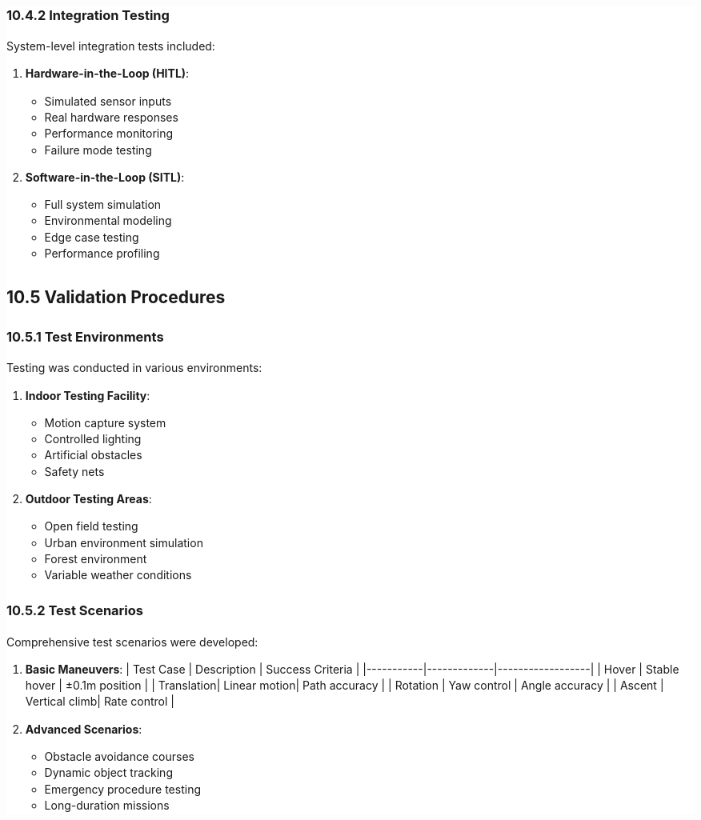 ### 10.4.2 Integration Testing

System-level integration tests included:

1. **Hardware-in-the-Loop (HITL)**:
   - Simulated sensor inputs
   - Real hardware responses
   - Performance monitoring
   - Failure mode testing

2. **Software-in-the-Loop (SITL)**:
   - Full system simulation
   - Environmental modeling
   - Edge case testing
   - Performance profiling

## 10.5 Validation Procedures

### 10.5.1 Test Environments

Testing was conducted in various environments:

1. **Indoor Testing Facility**:
   - Motion capture system
   - Controlled lighting
   - Artificial obstacles
   - Safety nets

2. **Outdoor Testing Areas**:
   - Open field testing
   - Urban environment simulation
   - Forest environment
   - Variable weather conditions

### 10.5.2 Test Scenarios

Comprehensive test scenarios were developed:

1. **Basic Maneuvers**:
   | Test Case | Description | Success Criteria |
   |-----------|-------------|------------------|
   | Hover     | Stable hover | ±0.1m position  |
   | Translation| Linear motion| Path accuracy   |
   | Rotation  | Yaw control  | Angle accuracy  |
   | Ascent    | Vertical climb| Rate control   |

2. **Advanced Scenarios**:
   - Obstacle avoidance courses
   - Dynamic object tracking
   - Emergency procedure testing
   - Long-duration missions
